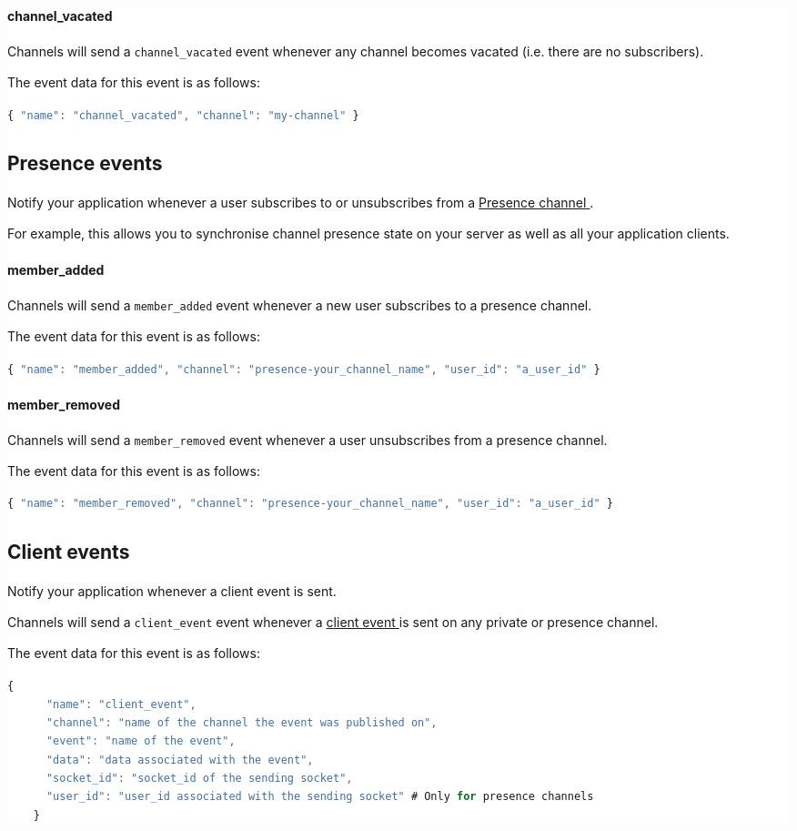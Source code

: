 #### channel_vacated
 
Channels will send a `channel_vacated` event whenever any channel becomes vacated (i.e. there are no subscribers). 
 
The event data for this event is as follows:
 
```js
{ "name": "channel_vacated", "channel": "my-channel" }
```
 
## Presence events
 
Notify your application whenever a user subscribes to or unsubscribes from a [ Presence channel ](/docs/channels/using_channels/presence-channels) . 
 
For example, this allows you to synchronise channel presence state on your server as well as all your application clients. 
 
#### member_added
 
Channels will send a `member_added` event whenever a new user subscribes to a presence channel. 
 
The event data for this event is as follows:
 
```js
{ "name": "member_added", "channel": "presence-your_channel_name", "user_id": "a_user_id" }
```
 
#### member_removed
 
Channels will send a `member_removed` event whenever a user unsubscribes from a presence channel. 
 
The event data for this event is as follows:
 
```js
{ "name": "member_removed", "channel": "presence-your_channel_name", "user_id": "a_user_id" }
```
 
## Client events
 
Notify your application whenever a client event is sent.
 
Channels will send a `client_event` event whenever a [ client event ](/docs/channels/using_channels/events#triggering-client-events) is sent on any private or presence channel. 
 
The event data for this event is as follows:

    
```js
{
      "name": "client_event",
      "channel": "name of the channel the event was published on",
      "event": "name of the event",
      "data": "data associated with the event",
      "socket_id": "socket_id of the sending socket",
      "user_id": "user_id associated with the sending socket" # Only for presence channels
    }
```
